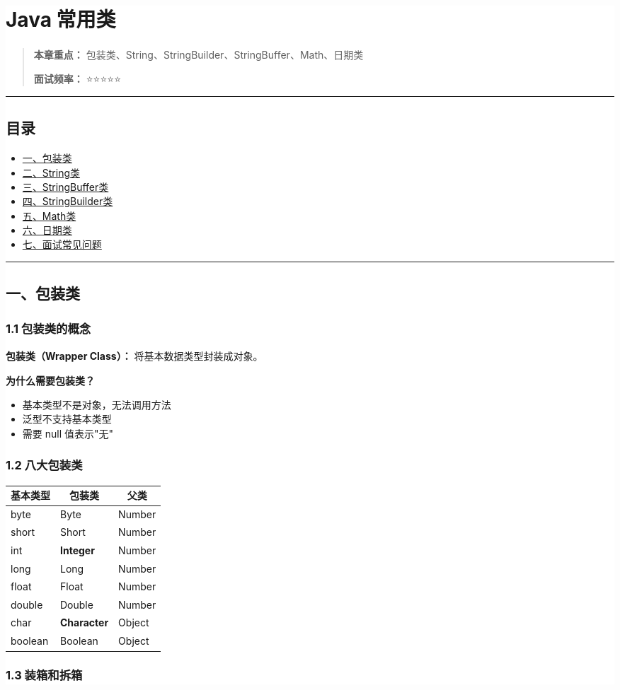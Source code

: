 # Java 常用类

> **本章重点：** 包装类、String、StringBuilder、StringBuffer、Math、日期类
> 
> **面试频率：** ⭐⭐⭐⭐⭐

---

## 目录
- [一、包装类](#一包装类)
- [二、String类](#二string类)
- [三、StringBuffer类](#三stringbuffer类)
- [四、StringBuilder类](#四stringbuilder类)
- [五、Math类](#五math类)
- [六、日期类](#六日期类)
- [七、面试常见问题](#七面试常见问题)

---

## 一、包装类

### 1.1 包装类的概念

**包装类（Wrapper Class）：** 将基本数据类型封装成对象。

**为什么需要包装类？**
- 基本类型不是对象，无法调用方法
- 泛型不支持基本类型
- 需要 null 值表示"无"

### 1.2 八大包装类

| 基本类型 | 包装类 | 父类 |
|----------|--------|------|
| byte | Byte | Number |
| short | Short | Number |
| int | **Integer** | Number |
| long | Long | Number |
| float | Float | Number |
| double | Double | Number |
| char | **Character** | Object |
| boolean | Boolean | Object |

### 1.3 装箱和拆箱
